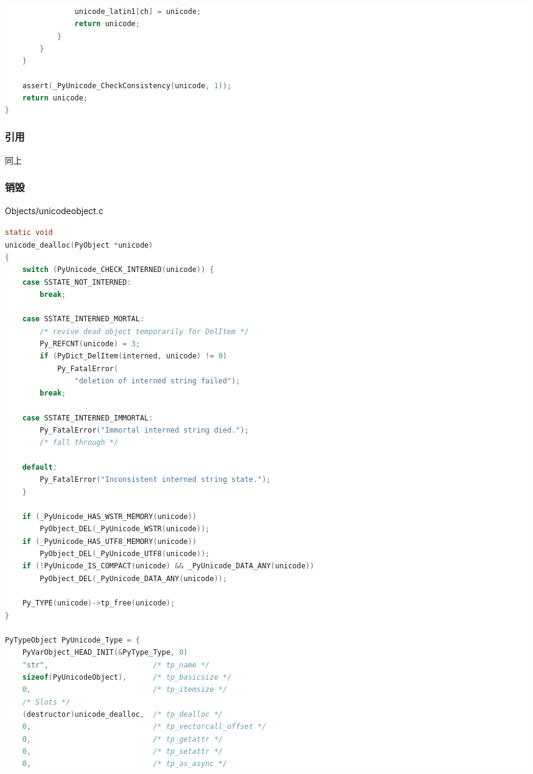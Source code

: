```C
                unicode_latin1[ch] = unicode;
                return unicode;
            }
        }
    }

    assert(_PyUnicode_CheckConsistency(unicode, 1));
    return unicode;
}
```

### 引用

同上

###  销毁

Objects/unicodeobject.c

```C
static void
unicode_dealloc(PyObject *unicode)
{
    switch (PyUnicode_CHECK_INTERNED(unicode)) {
    case SSTATE_NOT_INTERNED:
        break;

    case SSTATE_INTERNED_MORTAL:
        /* revive dead object temporarily for DelItem */
        Py_REFCNT(unicode) = 3;
        if (PyDict_DelItem(interned, unicode) != 0)
            Py_FatalError(
                "deletion of interned string failed");
        break;

    case SSTATE_INTERNED_IMMORTAL:
        Py_FatalError("Immortal interned string died.");
        /* fall through */

    default:
        Py_FatalError("Inconsistent interned string state.");
    }

    if (_PyUnicode_HAS_WSTR_MEMORY(unicode))
        PyObject_DEL(_PyUnicode_WSTR(unicode));
    if (_PyUnicode_HAS_UTF8_MEMORY(unicode))
        PyObject_DEL(_PyUnicode_UTF8(unicode));
    if (!PyUnicode_IS_COMPACT(unicode) && _PyUnicode_DATA_ANY(unicode))
        PyObject_DEL(_PyUnicode_DATA_ANY(unicode));

    Py_TYPE(unicode)->tp_free(unicode);
}

PyTypeObject PyUnicode_Type = {
    PyVarObject_HEAD_INIT(&PyType_Type, 0)
    "str",                        /* tp_name */
    sizeof(PyUnicodeObject),      /* tp_basicsize */
    0,                            /* tp_itemsize */
    /* Slots */
    (destructor)unicode_dealloc,  /* tp_dealloc */
    0,                            /* tp_vectorcall_offset */
    0,                            /* tp_getattr */
    0,                            /* tp_setattr */
    0,                            /* tp_as_async */
```